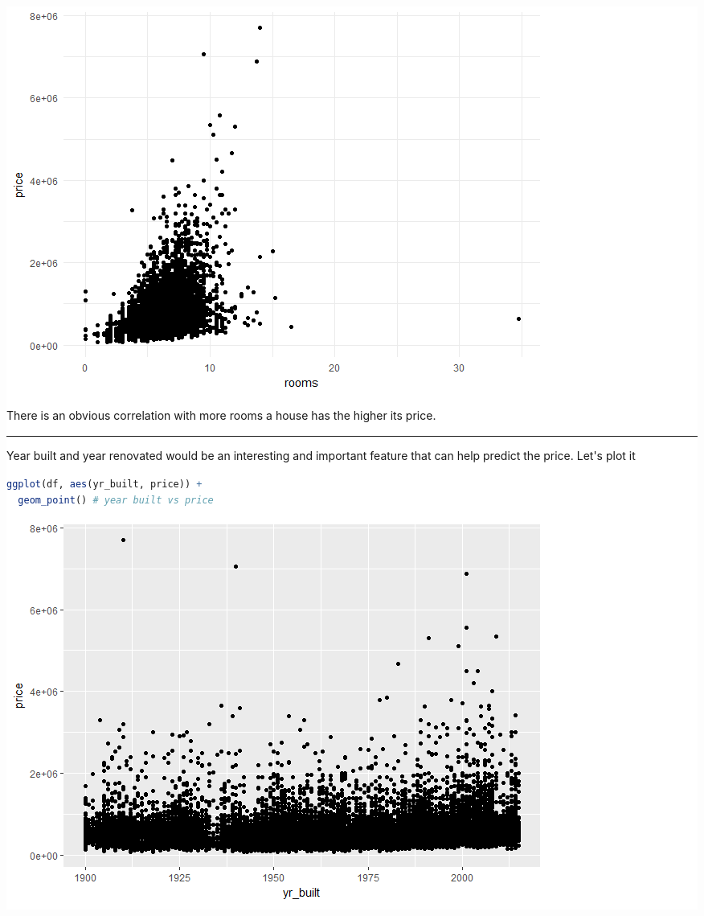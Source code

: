 ![](solutions-hw2_files/figure-html/unnamed-chunk-15-1.png)

There is an obvious correlation with more rooms a house has the higher its price.

***

Year built and year renovated would be an interesting and important feature that can help predict the price. Let's plot it


```r
ggplot(df, aes(yr_built, price)) +
  geom_point() # year built vs price
```

![](solutions-hw2_files/figure-html/unnamed-chunk-16-1.png)
